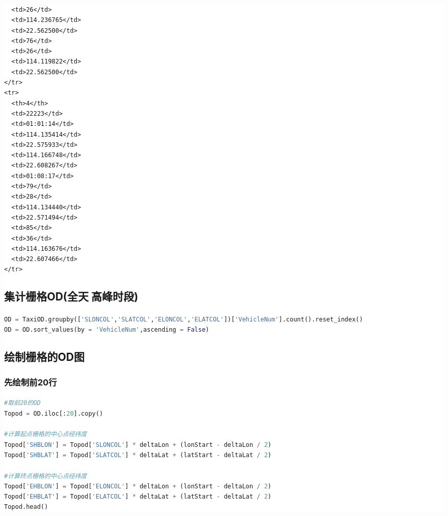       <td>26</td>
      <td>114.236765</td>
      <td>22.562500</td>
      <td>76</td>
      <td>26</td>
      <td>114.119822</td>
      <td>22.562500</td>
    </tr>
    <tr>
      <th>4</th>
      <td>22223</td>
      <td>01:01:14</td>
      <td>114.135414</td>
      <td>22.575933</td>
      <td>114.166748</td>
      <td>22.608267</td>
      <td>01:08:17</td>
      <td>79</td>
      <td>28</td>
      <td>114.134440</td>
      <td>22.571494</td>
      <td>85</td>
      <td>36</td>
      <td>114.163676</td>
      <td>22.607466</td>
    </tr>
  </tbody>
</table>
</div>



## 集计栅格OD(全天 高峰时段)


```python
OD = TaxiOD.groupby(['SLONCOL','SLATCOL','ELONCOL','ELATCOL'])['VehicleNum'].count().reset_index()
OD = OD.sort_values(by = 'VehicleNum',ascending = False)
```

## 绘制栅格的OD图
### 先绘制前20行

```python
#取前20的OD
Topod = OD.iloc[:20].copy()

#计算起点栅格的中心点经纬度
Topod['SHBLON'] = Topod['SLONCOL'] * deltaLon + (lonStart - deltaLon / 2)
Topod['SHBLAT'] = Topod['SLATCOL'] * deltaLat + (latStart - deltaLat / 2)

#计算终点栅格的中心点经纬度
Topod['EHBLON'] = Topod['ELONCOL'] * deltaLon + (lonStart - deltaLon / 2)
Topod['EHBLAT'] = Topod['ELATCOL'] * deltaLat + (latStart - deltaLat / 2)
Topod.head()
```
